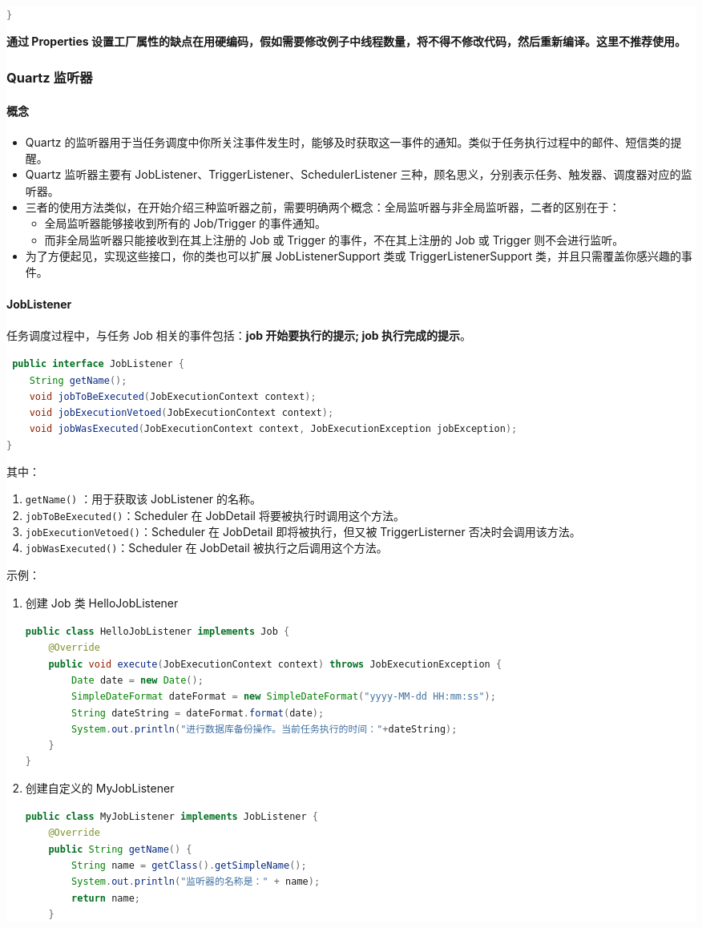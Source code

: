 ```java
}
```

**通过 Properties 设置工厂属性的缺点在用硬编码，假如需要修改例子中线程数量，将不得不修改代码，然后重新编译。这里不推荐使用。**

### Quartz 监听器

#### 概念

- Quartz 的监听器用于当任务调度中你所关注事件发生时，能够及时获取这一事件的通知。类似于任务执行过程中的邮件、短信类的提醒。
- Quartz 监听器主要有 JobListener、TriggerListener、SchedulerListener 三种，顾名思义，分别表示任务、触发器、调度器对应的监听器。
- 三者的使用方法类似，在开始介绍三种监听器之前，需要明确两个概念：全局监听器与非全局监听器，二者的区别在于：
    - 全局监听器能够接收到所有的 Job/Trigger 的事件通知。
    - 而非全局监听器只能接收到在其上注册的 Job 或 Trigger 的事件，不在其上注册的 Job 或 Trigger 则不会进行监听。
- 为了方便起见，实现这些接口，你的类也可以扩展 JobListenerSupport 类或 TriggerListenerSupport 类，并且只需覆盖你感兴趣的事件。

#### JobListener

任务调度过程中，与任务 Job 相关的事件包括：**job 开始要执行的提示; job 执行完成的提示**。


```java
 public interface JobListener {
  	String getName();
  	void jobToBeExecuted(JobExecutionContext context);
  	void jobExecutionVetoed(JobExecutionContext context);   
    void jobWasExecuted(JobExecutionContext context, JobExecutionException jobException);
}
```

 其中：

1) `getName()` ：用于获取该 JobListener 的名称。
2) `jobToBeExecuted()`：Scheduler 在 JobDetail 将要被执行时调用这个方法。
3) `jobExecutionVetoed()`：Scheduler 在 JobDetail 即将被执行，但又被 TriggerListerner 否决时会调用该方法。
4) `jobWasExecuted()`：Scheduler 在 JobDetail 被执行之后调用这个方法。

示例：

1. 创建 Job 类 HelloJobListener

    ```java
    public class HelloJobListener implements Job {
        @Override
        public void execute(JobExecutionContext context) throws JobExecutionException {
            Date date = new Date();
            SimpleDateFormat dateFormat = new SimpleDateFormat("yyyy-MM-dd HH:mm:ss");
            String dateString = dateFormat.format(date);
            System.out.println("进行数据库备份操作。当前任务执行的时间："+dateString);
        }
    }
    ```

2. 创建自定义的 MyJobListener

    ```java
    public class MyJobListener implements JobListener {
        @Override
        public String getName() {
            String name = getClass().getSimpleName();
            System.out.println("监听器的名称是：" + name);
            return name;
        }
    
